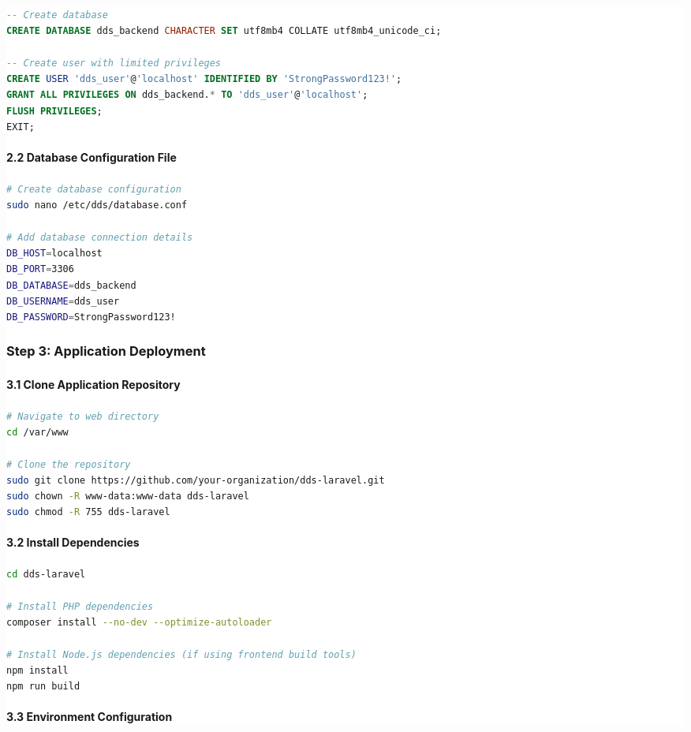 ```sql
-- Create database
CREATE DATABASE dds_backend CHARACTER SET utf8mb4 COLLATE utf8mb4_unicode_ci;

-- Create user with limited privileges
CREATE USER 'dds_user'@'localhost' IDENTIFIED BY 'StrongPassword123!';
GRANT ALL PRIVILEGES ON dds_backend.* TO 'dds_user'@'localhost';
FLUSH PRIVILEGES;
EXIT;
```

#### **2.2 Database Configuration File**

```bash
# Create database configuration
sudo nano /etc/dds/database.conf

# Add database connection details
DB_HOST=localhost
DB_PORT=3306
DB_DATABASE=dds_backend
DB_USERNAME=dds_user
DB_PASSWORD=StrongPassword123!
```

### **Step 3: Application Deployment**

#### **3.1 Clone Application Repository**

```bash
# Navigate to web directory
cd /var/www

# Clone the repository
sudo git clone https://github.com/your-organization/dds-laravel.git
sudo chown -R www-data:www-data dds-laravel
sudo chmod -R 755 dds-laravel
```

#### **3.2 Install Dependencies**

```bash
cd dds-laravel

# Install PHP dependencies
composer install --no-dev --optimize-autoloader

# Install Node.js dependencies (if using frontend build tools)
npm install
npm run build
```

#### **3.3 Environment Configuration**
